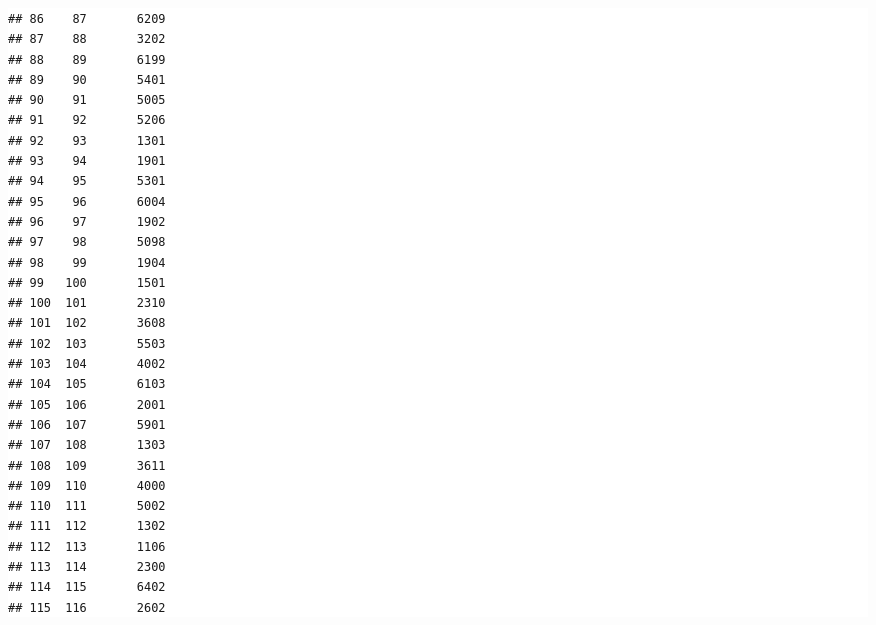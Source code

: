     ## 86    87       6209
    ## 87    88       3202
    ## 88    89       6199
    ## 89    90       5401
    ## 90    91       5005
    ## 91    92       5206
    ## 92    93       1301
    ## 93    94       1901
    ## 94    95       5301
    ## 95    96       6004
    ## 96    97       1902
    ## 97    98       5098
    ## 98    99       1904
    ## 99   100       1501
    ## 100  101       2310
    ## 101  102       3608
    ## 102  103       5503
    ## 103  104       4002
    ## 104  105       6103
    ## 105  106       2001
    ## 106  107       5901
    ## 107  108       1303
    ## 108  109       3611
    ## 109  110       4000
    ## 110  111       5002
    ## 111  112       1302
    ## 112  113       1106
    ## 113  114       2300
    ## 114  115       6402
    ## 115  116       2602
